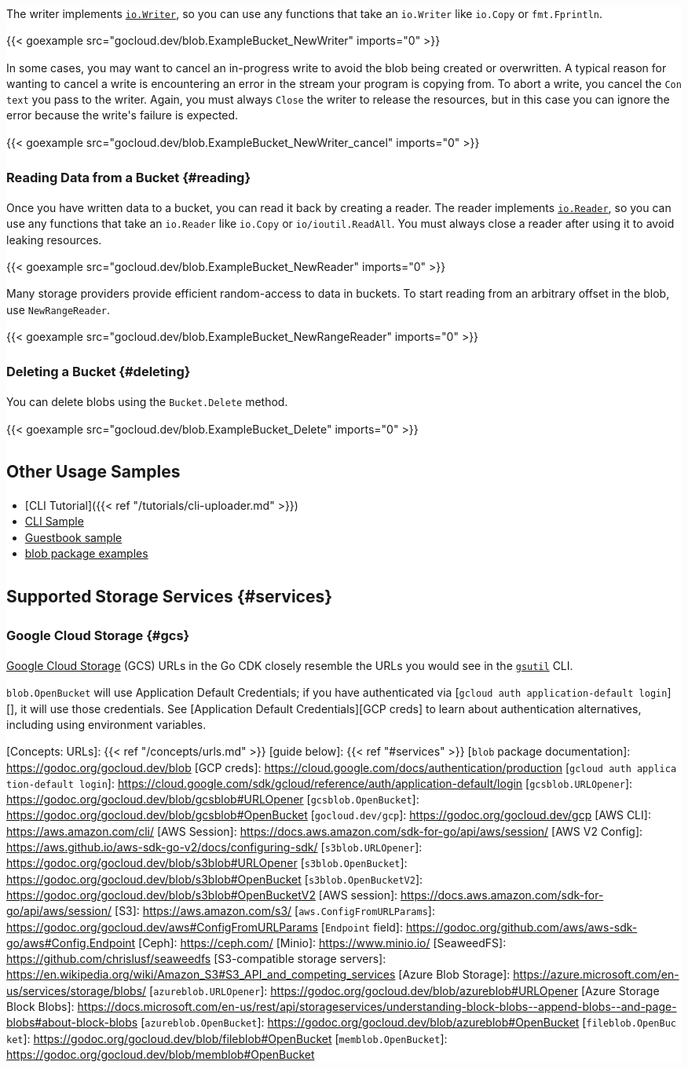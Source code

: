The writer implements [`io.Writer`][], so you can use any functions that take
an `io.Writer` like `io.Copy` or `fmt.Fprintln`.

{{< goexample src="gocloud.dev/blob.ExampleBucket_NewWriter" imports="0" >}}

In some cases, you may want to cancel an in-progress write to avoid the blob
being created or overwritten. A typical reason for wanting to cancel a write
is encountering an error in the stream your program is copying from. To abort
a write, you cancel the `Context` you pass to the writer. Again, you must
always `Close` the writer to release the resources, but in this case you can
ignore the error because the write's failure is expected.

{{< goexample src="gocloud.dev/blob.ExampleBucket_NewWriter_cancel" imports="0" >}}

[`io.Writer`]: https://golang.org/pkg/io/#Writer

### Reading Data from a Bucket {#reading}

Once you have written data to a bucket, you can read it back by creating a
reader. The reader implements [`io.Reader`][], so you can use any functions
that take an `io.Reader` like `io.Copy` or `io/ioutil.ReadAll`. You must
always close a reader after using it to avoid leaking resources.

{{< goexample src="gocloud.dev/blob.ExampleBucket_NewReader" imports="0" >}}

Many storage providers provide efficient random-access to data in buckets. To
start reading from an arbitrary offset in the blob, use `NewRangeReader`.

{{< goexample src="gocloud.dev/blob.ExampleBucket_NewRangeReader" imports="0" >}}

[`io.Reader`]: https://golang.org/pkg/io/#Reader

### Deleting a Bucket {#deleting}

You can delete blobs using the `Bucket.Delete` method.

{{< goexample src="gocloud.dev/blob.ExampleBucket_Delete" imports="0" >}}

## Other Usage Samples

* [CLI Tutorial]({{< ref "/tutorials/cli-uploader.md" >}})
* [CLI Sample](https://github.com/google/go-cloud/tree/master/samples/gocdk-blob)
* [Guestbook sample](https://gocloud.dev/tutorials/guestbook/)
* [blob package examples](https://godoc.org/gocloud.dev/blob#pkg-examples)

## Supported Storage Services {#services}

### Google Cloud Storage {#gcs}

[Google Cloud Storage][] (GCS) URLs in the Go CDK closely resemble the URLs
you would see in the [`gsutil`][] CLI.

[Google Cloud Storage]: https://cloud.google.com/storage/
[`gsutil`]: https://cloud.google.com/storage/docs/gsutil

`blob.OpenBucket` will use Application Default Credentials; if you have
authenticated via [`gcloud auth application-default login`][], it will use those credentials. See
[Application Default Credentials][GCP creds] to learn about authentication
alternatives, including using environment variables.


[`blob` package]: https://godoc.org/gocloud.dev/blob
[`io` package]: https://golang.org/pkg/io/
[`fileblob`]: https://godoc.org/gocloud.dev/blob/fileblob
[`wire` package]: http://github.com/google/wire
[`*blob.Bucket`]: https://godoc.org/gocloud.dev/blob#Bucket
[`blob.OpenBucket`]: https://godoc.org/gocloud.dev/blob#OpenBucket
["blank import"]: https://golang.org/doc/effective_go.html#blank_import
[Concepts: URLs]: {{< ref "/concepts/urls.md" >}}
[guide below]: {{< ref "#services" >}}
[`blob` package documentation]: https://godoc.org/gocloud.dev/blob
[GCP creds]: https://cloud.google.com/docs/authentication/production
[`gcloud auth application-default login`]: https://cloud.google.com/sdk/gcloud/reference/auth/application-default/login
[`gcsblob.URLOpener`]: https://godoc.org/gocloud.dev/blob/gcsblob#URLOpener
[`gcsblob.OpenBucket`]: https://godoc.org/gocloud.dev/blob/gcsblob#OpenBucket
[`gocloud.dev/gcp`]: https://godoc.org/gocloud.dev/gcp
[AWS CLI]: https://aws.amazon.com/cli/
[AWS Session]: https://docs.aws.amazon.com/sdk-for-go/api/aws/session/
[AWS V2 Config]: https://aws.github.io/aws-sdk-go-v2/docs/configuring-sdk/
[`s3blob.URLOpener`]: https://godoc.org/gocloud.dev/blob/s3blob#URLOpener
[`s3blob.OpenBucket`]: https://godoc.org/gocloud.dev/blob/s3blob#OpenBucket
[`s3blob.OpenBucketV2`]: https://godoc.org/gocloud.dev/blob/s3blob#OpenBucketV2
[AWS session]: https://docs.aws.amazon.com/sdk-for-go/api/aws/session/
[S3]: https://aws.amazon.com/s3/
[`aws.ConfigFromURLParams`]: https://godoc.org/gocloud.dev/aws#ConfigFromURLParams
[`Endpoint` field]: https://godoc.org/github.com/aws/aws-sdk-go/aws#Config.Endpoint
[Ceph]: https://ceph.com/
[Minio]: https://www.minio.io/
[SeaweedFS]: https://github.com/chrislusf/seaweedfs
[S3-compatible storage servers]: https://en.wikipedia.org/wiki/Amazon_S3#S3_API_and_competing_services
[Azure Blob Storage]: https://azure.microsoft.com/en-us/services/storage/blobs/
[`azureblob.URLOpener`]: https://godoc.org/gocloud.dev/blob/azureblob#URLOpener
[Azure Storage Block Blobs]: https://docs.microsoft.com/en-us/rest/api/storageservices/understanding-block-blobs--append-blobs--and-page-blobs#about-block-blobs
[`azureblob.OpenBucket`]: https://godoc.org/gocloud.dev/blob/azureblob#OpenBucket
[`fileblob.OpenBucket`]: https://godoc.org/gocloud.dev/blob/fileblob#OpenBucket
[`memblob.OpenBucket`]: https://godoc.org/gocloud.dev/blob/memblob#OpenBucket